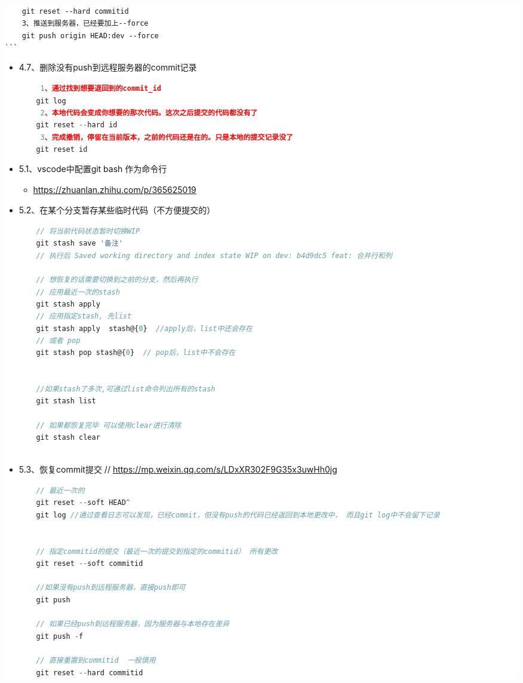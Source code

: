         git reset --hard commitid
        3、推送到服务器，已经要加上--force
        git push origin HEAD:dev --force
    ```
- 4.7、删除没有push到远程服务器的commit记录
    ```javascript
         1、通过找到想要退回到的commit_id
        git log 
         2、本地代码会变成你想要的那次代码。这次之后提交的代码都没有了
        git reset --hard id 
         3、完成撤销，停留在当前版本，之前的代码还是在的。只是本地的提交记录没了
        git reset id 
    ```  
- 5.1、vscode中配置git bash 作为命令行
    - https://zhuanlan.zhihu.com/p/365625019
- 5.2、在某个分支暂存某些临时代码（不方便提交的）
    ```javascript
        // 将当前代码状态暂时切换WIP
        git stash save '备注'
        // 执行后 Saved working directory and index state WIP on dev: b4d9dc5 feat: 合并行和列

        // 想恢复的话需要切换到之前的分支，然后再执行
        // 应用最近一次的stash
        git stash apply   
        // 应用指定stash, 先list
        git stash apply  stash@{0}  //apply后，list中还会存在
        // 或者 pop
        git stash pop stash@{0}  // pop后，list中不会存在


        //如果stash了多次,可通过list命令列出所有的stash
        git stash list 

        // 如果都恢复完毕 可以使用clear进行清除
        git stash clear
        
    ```
- 5.3、恢复commit提交 // https://mp.weixin.qq.com/s/LDxXR302F9G35x3uwHh0jg
    
    ```javascript
        // 最近一次的
        git reset --soft HEAD^
        git log //通过查看日志可以发现，已经commit，但没有push的代码已经返回到本地更改中， 而且git log中不会留下记录


        // 指定commitid的提交（最近一次的提交到指定的commitid） 所有更改
        git reset --soft commitid
        
        //如果没有push到远程服务器，直接push即可
        git push

        // 如果已经push到远程服务器，因为服务器与本地存在差异
        git push -f

        // 直接重置到commitid  一般慎用
        git reset --hard commitid
    ```     